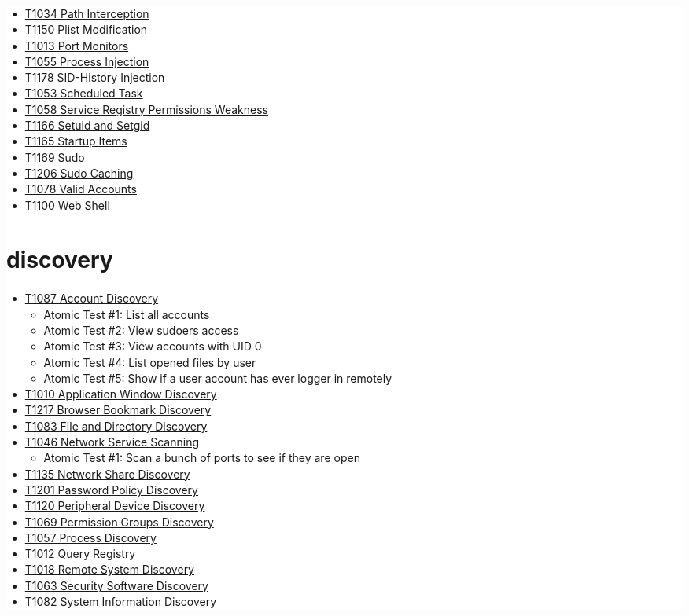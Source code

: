 - [T1034 Path Interception](https://github.com/redcanaryco/atomic-red-team/new/master/atomics/T1034?T1034.md)
- [T1150 Plist Modification](https://github.com/redcanaryco/atomic-red-team/new/master/atomics/T1150?T1150.md)
- [T1013 Port Monitors](https://github.com/redcanaryco/atomic-red-team/new/master/atomics/T1013?T1013.md)
- [T1055 Process Injection](https://github.com/redcanaryco/atomic-red-team/new/master/atomics/T1055?T1055.md)
- [T1178 SID-History Injection](https://github.com/redcanaryco/atomic-red-team/new/master/atomics/T1178?T1178.md)
- [T1053 Scheduled Task](https://github.com/redcanaryco/atomic-red-team/new/master/atomics/T1053?T1053.md)
- [T1058 Service Registry Permissions Weakness](https://github.com/redcanaryco/atomic-red-team/new/master/atomics/T1058?T1058.md)
- [T1166 Setuid and Setgid](https://github.com/redcanaryco/atomic-red-team/new/master/atomics/T1166?T1166.md)
- [T1165 Startup Items](https://github.com/redcanaryco/atomic-red-team/new/master/atomics/T1165?T1165.md)
- [T1169 Sudo](https://github.com/redcanaryco/atomic-red-team/new/master/atomics/T1169?T1169.md)
- [T1206 Sudo Caching](https://github.com/redcanaryco/atomic-red-team/new/master/atomics/T1206?T1206.md)
- [T1078 Valid Accounts](https://github.com/redcanaryco/atomic-red-team/new/master/atomics/T1078?T1078.md)
- [T1100 Web Shell](https://github.com/redcanaryco/atomic-red-team/new/master/atomics/T1100?T1100.md)

# discovery
- [T1087 Account Discovery](https://github.com/redcanaryco/atomic-red-team/tree/master/atomics/T1087/T1087.md)
  - Atomic Test #1: List all accounts
  - Atomic Test #2: View sudoers access
  - Atomic Test #3: View accounts with UID 0
  - Atomic Test #4: List opened files by user
  - Atomic Test #5: Show if a user account has ever logger in remotely
- [T1010 Application Window Discovery](https://github.com/redcanaryco/atomic-red-team/new/master/atomics/T1010?T1010.md)
- [T1217 Browser Bookmark Discovery](https://github.com/redcanaryco/atomic-red-team/new/master/atomics/T1217?T1217.md)
- [T1083 File and Directory Discovery](https://github.com/redcanaryco/atomic-red-team/new/master/atomics/T1083?T1083.md)
- [T1046 Network Service Scanning](https://github.com/redcanaryco/atomic-red-team/tree/master/atomics/T1046/T1046.md)
  - Atomic Test #1: Scan a bunch of ports to see if they are open
- [T1135 Network Share Discovery](https://github.com/redcanaryco/atomic-red-team/new/master/atomics/T1135?T1135.md)
- [T1201 Password Policy Discovery](https://github.com/redcanaryco/atomic-red-team/new/master/atomics/T1201?T1201.md)
- [T1120 Peripheral Device Discovery](https://github.com/redcanaryco/atomic-red-team/new/master/atomics/T1120?T1120.md)
- [T1069 Permission Groups Discovery](https://github.com/redcanaryco/atomic-red-team/new/master/atomics/T1069?T1069.md)
- [T1057 Process Discovery](https://github.com/redcanaryco/atomic-red-team/new/master/atomics/T1057?T1057.md)
- [T1012 Query Registry](https://github.com/redcanaryco/atomic-red-team/new/master/atomics/T1012?T1012.md)
- [T1018 Remote System Discovery](https://github.com/redcanaryco/atomic-red-team/new/master/atomics/T1018?T1018.md)
- [T1063 Security Software Discovery](https://github.com/redcanaryco/atomic-red-team/new/master/atomics/T1063?T1063.md)
- [T1082 System Information Discovery](https://github.com/redcanaryco/atomic-red-team/new/master/atomics/T1082?T1082.md)